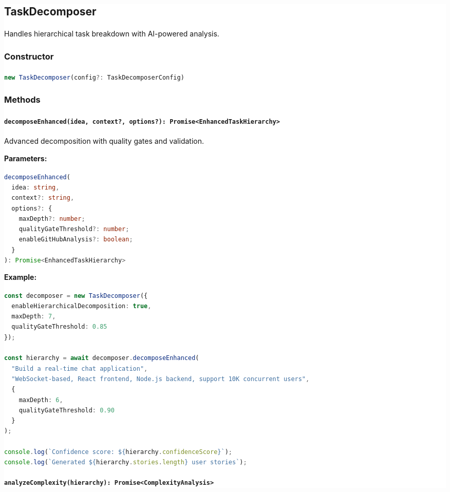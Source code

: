 ## TaskDecomposer

Handles hierarchical task breakdown with AI-powered analysis.

### Constructor

```typescript
new TaskDecomposer(config?: TaskDecomposerConfig)
```

### Methods

#### `decomposeEnhanced(idea, context?, options?): Promise<EnhancedTaskHierarchy>`

Advanced decomposition with quality gates and validation.

**Parameters:**
```typescript
decomposeEnhanced(
  idea: string,
  context?: string,
  options?: {
    maxDepth?: number;
    qualityGateThreshold?: number;
    enableGitHubAnalysis?: boolean;
  }
): Promise<EnhancedTaskHierarchy>
```

**Example:**
```typescript
const decomposer = new TaskDecomposer({
  enableHierarchicalDecomposition: true,
  maxDepth: 7,
  qualityGateThreshold: 0.85
});

const hierarchy = await decomposer.decomposeEnhanced(
  "Build a real-time chat application",
  "WebSocket-based, React frontend, Node.js backend, support 10K concurrent users",
  {
    maxDepth: 6,
    qualityGateThreshold: 0.90
  }
);

console.log(`Confidence score: ${hierarchy.confidenceScore}`);
console.log(`Generated ${hierarchy.stories.length} user stories`);
```

#### `analyzeComplexity(hierarchy): Promise<ComplexityAnalysis>`
